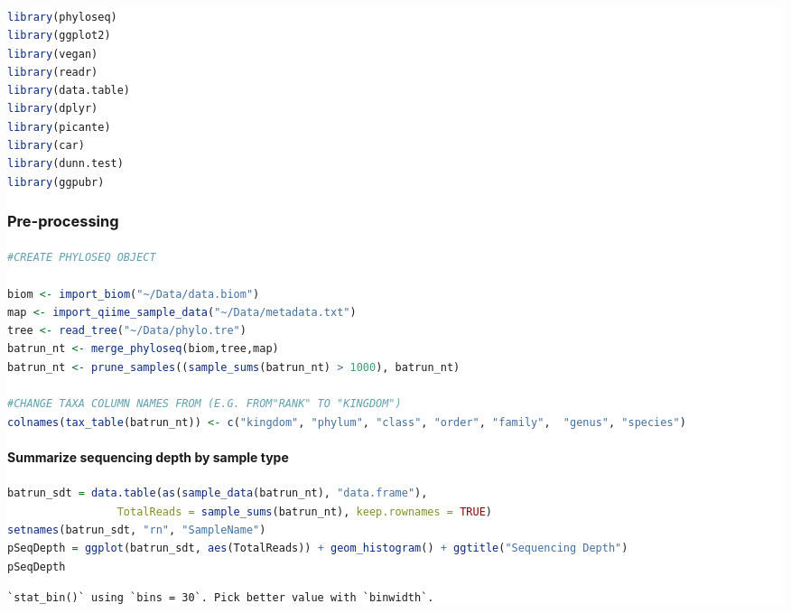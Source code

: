 

```R
library(phyloseq)
library(ggplot2)
library(vegan)
library(readr)
library(data.table)
library(dplyr)
library(picante)
library(car)
library(dunn.test)
library(ggpubr)
```

### Pre-processing


```R
#CREATE PHYLOSEQ OBJECT

biom <- import_biom("~/Data/data.biom")
map <- import_qiime_sample_data("~/Data/metadata.txt")
tree <- read_tree("~/Data/phylo.tre")
batrun_nt <- merge_phyloseq(biom,tree,map)
batrun_nt <- prune_samples((sample_sums(batrun_nt) > 1000), batrun_nt)

#CHANGE TAXA COLUMN NAMES FROM (E.G. FROM"RANK" TO "KINGDOM")
colnames(tax_table(batrun_nt)) <- c("kingdom", "phylum", "class", "order", "family",  "genus", "species")
```

#### Summarize sequencing depth by sample type


```R
batrun_sdt = data.table(as(sample_data(batrun_nt), "data.frame"),
                 TotalReads = sample_sums(batrun_nt), keep.rownames = TRUE)
setnames(batrun_sdt, "rn", "SampleName")
pSeqDepth = ggplot(batrun_sdt, aes(TotalReads)) + geom_histogram() + ggtitle("Sequencing Depth")
pSeqDepth
```

    `stat_bin()` using `bins = 30`. Pick better value with `binwidth`.




